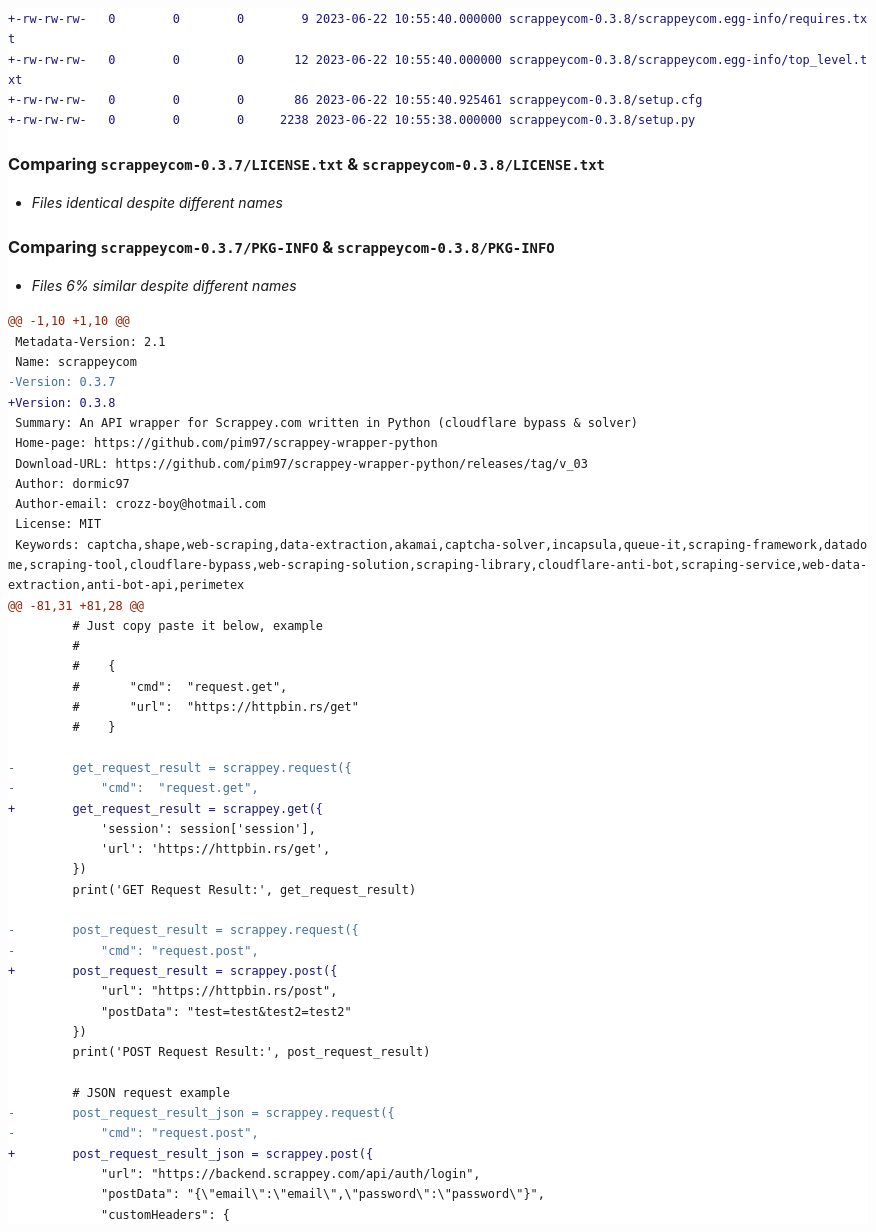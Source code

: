 ```diff
+-rw-rw-rw-   0        0        0        9 2023-06-22 10:55:40.000000 scrappeycom-0.3.8/scrappeycom.egg-info/requires.txt
+-rw-rw-rw-   0        0        0       12 2023-06-22 10:55:40.000000 scrappeycom-0.3.8/scrappeycom.egg-info/top_level.txt
+-rw-rw-rw-   0        0        0       86 2023-06-22 10:55:40.925461 scrappeycom-0.3.8/setup.cfg
+-rw-rw-rw-   0        0        0     2238 2023-06-22 10:55:38.000000 scrappeycom-0.3.8/setup.py
```

### Comparing `scrappeycom-0.3.7/LICENSE.txt` & `scrappeycom-0.3.8/LICENSE.txt`

 * *Files identical despite different names*

### Comparing `scrappeycom-0.3.7/PKG-INFO` & `scrappeycom-0.3.8/PKG-INFO`

 * *Files 6% similar despite different names*

```diff
@@ -1,10 +1,10 @@
 Metadata-Version: 2.1
 Name: scrappeycom
-Version: 0.3.7
+Version: 0.3.8
 Summary: An API wrapper for Scrappey.com written in Python (cloudflare bypass & solver)
 Home-page: https://github.com/pim97/scrappey-wrapper-python
 Download-URL: https://github.com/pim97/scrappey-wrapper-python/releases/tag/v_03
 Author: dormic97
 Author-email: crozz-boy@hotmail.com
 License: MIT
 Keywords: captcha,shape,web-scraping,data-extraction,akamai,captcha-solver,incapsula,queue-it,scraping-framework,datadome,scraping-tool,cloudflare-bypass,web-scraping-solution,scraping-library,cloudflare-anti-bot,scraping-service,web-data-extraction,anti-bot-api,perimetex
@@ -81,31 +81,28 @@
         # Just copy paste it below, example
         #
         #    {
         #       "cmd":  "request.get",
         #       "url":  "https://httpbin.rs/get"
         #    }
 
-        get_request_result = scrappey.request({
-            "cmd":  "request.get",
+        get_request_result = scrappey.get({
             'session': session['session'],
             'url': 'https://httpbin.rs/get',
         })
         print('GET Request Result:', get_request_result)
 
-        post_request_result = scrappey.request({
-            "cmd": "request.post",
+        post_request_result = scrappey.post({
             "url": "https://httpbin.rs/post",
             "postData": "test=test&test2=test2"
         })
         print('POST Request Result:', post_request_result)
 
         # JSON request example
-        post_request_result_json = scrappey.request({
-            "cmd": "request.post",
+        post_request_result_json = scrappey.post({
             "url": "https://backend.scrappey.com/api/auth/login",
             "postData": "{\"email\":\"email\",\"password\":\"password\"}",
             "customHeaders": {
```